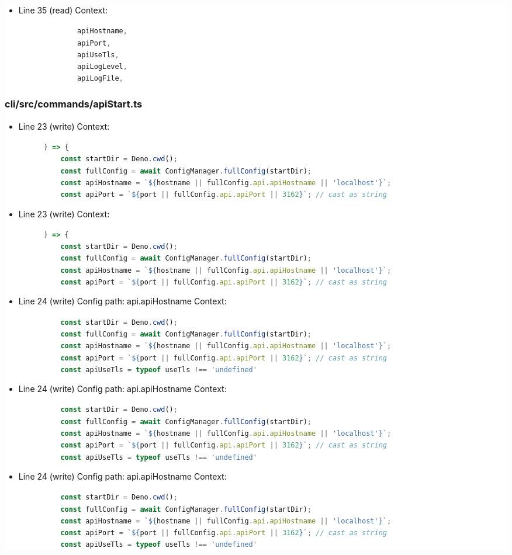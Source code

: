 - Line 35 (read)
  Context:
  ```typescript
  				apiHostname,
  				apiPort,
  				apiUseTls,
  				apiLogLevel,
  				apiLogFile,
  ```

### cli/src/commands/apiStart.ts
- Line 23 (write)
  Context:
  ```typescript
  		) => {
  			const startDir = Deno.cwd();
  			const fullConfig = await ConfigManager.fullConfig(startDir);
  			const apiHostname = `${hostname || fullConfig.api.apiHostname || 'localhost'}`;
  			const apiPort = `${port || fullConfig.api.apiPort || 3162}`; // cast as string
  ```

- Line 23 (write)
  Context:
  ```typescript
  		) => {
  			const startDir = Deno.cwd();
  			const fullConfig = await ConfigManager.fullConfig(startDir);
  			const apiHostname = `${hostname || fullConfig.api.apiHostname || 'localhost'}`;
  			const apiPort = `${port || fullConfig.api.apiPort || 3162}`; // cast as string
  ```

- Line 24 (write)
  Config path: api.apiHostname
  Context:
  ```typescript
  			const startDir = Deno.cwd();
  			const fullConfig = await ConfigManager.fullConfig(startDir);
  			const apiHostname = `${hostname || fullConfig.api.apiHostname || 'localhost'}`;
  			const apiPort = `${port || fullConfig.api.apiPort || 3162}`; // cast as string
  			const apiUseTls = typeof useTls !== 'undefined'
  ```

- Line 24 (write)
  Config path: api.apiHostname
  Context:
  ```typescript
  			const startDir = Deno.cwd();
  			const fullConfig = await ConfigManager.fullConfig(startDir);
  			const apiHostname = `${hostname || fullConfig.api.apiHostname || 'localhost'}`;
  			const apiPort = `${port || fullConfig.api.apiPort || 3162}`; // cast as string
  			const apiUseTls = typeof useTls !== 'undefined'
  ```

- Line 24 (write)
  Config path: api.apiHostname
  Context:
  ```typescript
  			const startDir = Deno.cwd();
  			const fullConfig = await ConfigManager.fullConfig(startDir);
  			const apiHostname = `${hostname || fullConfig.api.apiHostname || 'localhost'}`;
  			const apiPort = `${port || fullConfig.api.apiPort || 3162}`; // cast as string
  			const apiUseTls = typeof useTls !== 'undefined'
  ```
